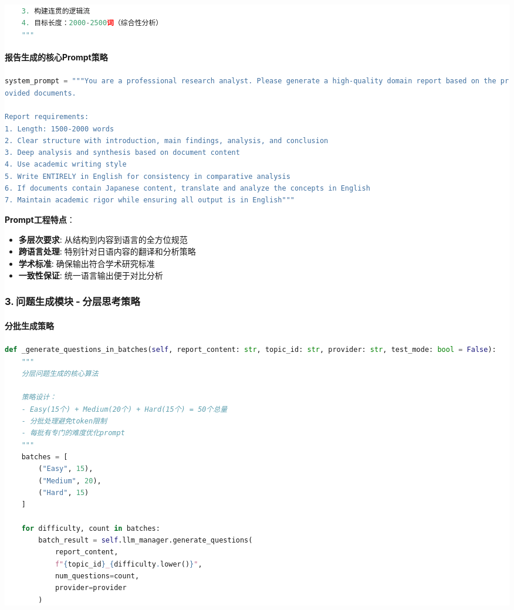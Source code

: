 ```python
    3. 构建连贯的逻辑流
    4. 目标长度：2000-2500词（综合性分析）
    """
```

#### 报告生成的核心Prompt策略
```python
system_prompt = """You are a professional research analyst. Please generate a high-quality domain report based on the provided documents.

Report requirements:
1. Length: 1500-2000 words
2. Clear structure with introduction, main findings, analysis, and conclusion
3. Deep analysis and synthesis based on document content
4. Use academic writing style
5. Write ENTIRELY in English for consistency in comparative analysis
6. If documents contain Japanese content, translate and analyze the concepts in English
7. Maintain academic rigor while ensuring all output is in English"""
```

**Prompt工程特点**：
- **多层次要求**: 从结构到内容到语言的全方位规范
- **跨语言处理**: 特别针对日语内容的翻译和分析策略
- **学术标准**: 确保输出符合学术研究标准
- **一致性保证**: 统一语言输出便于对比分析

### 3. 问题生成模块 - 分层思考策略

#### 分批生成策略
```python
def _generate_questions_in_batches(self, report_content: str, topic_id: str, provider: str, test_mode: bool = False):
    """
    分层问题生成的核心算法
    
    策略设计：
    - Easy(15个) + Medium(20个) + Hard(15个) = 50个总量
    - 分批处理避免token限制
    - 每批有专门的难度优化prompt
    """
    batches = [
        ("Easy", 15),
        ("Medium", 20), 
        ("Hard", 15)
    ]
    
    for difficulty, count in batches:
        batch_result = self.llm_manager.generate_questions(
            report_content, 
            f"{topic_id}_{difficulty.lower()}", 
            num_questions=count, 
            provider=provider
        )
```
